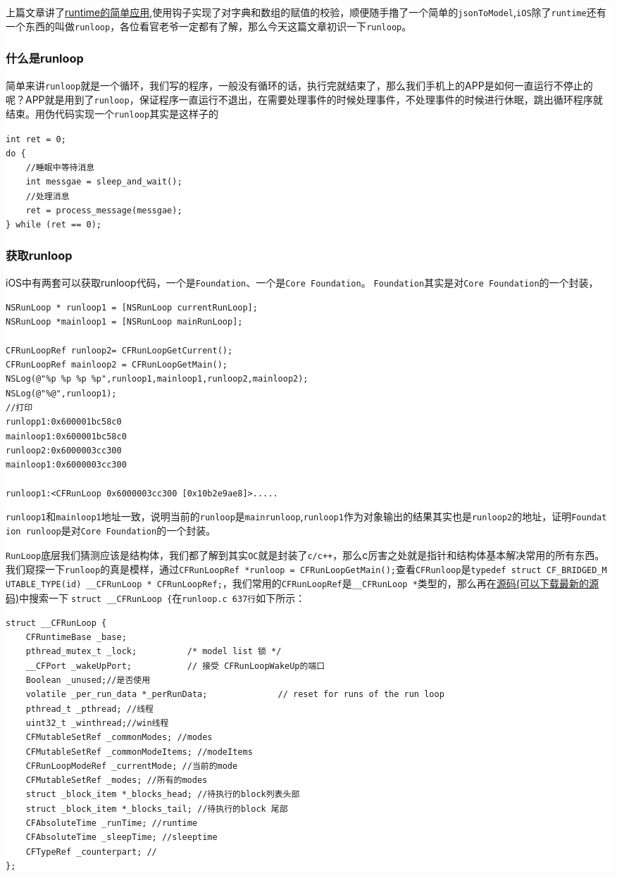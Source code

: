上篇文章讲了[runtime的简单应用](https://juejin.im/post/5d31815cf265da1bd605de4f),使用钩子实现了对字典和数组的赋值的校验，顺便随手撸了一个简单的`jsonToModel`,`iOS`除了`runtime`还有一个东西的叫做`runloop`，各位看官老爷一定都有了解，那么今天这篇文章初识一下`runloop`。

### 什么是runloop
简单来讲`runloop`就是一个循环，我们写的程序，一般没有循环的话，执行完就结束了，那么我们手机上的APP是如何一直运行不停止的呢？APP就是用到了`runloop`，保证程序一直运行不退出，在需要处理事件的时候处理事件，不处理事件的时候进行休眠，跳出循环程序就结束。用伪代码实现一个`runloop`其实是这样子的

```
int ret = 0;
do {
    //睡眠中等待消息
    int messgae = sleep_and_wait();
    //处理消息
    ret = process_message(messgae);
} while (ret == 0);
```


### 获取runloop

iOS中有两套可以获取runloop代码，一个是`Foundation`、一个是`Core Foundation`。
`Foundation`其实是对`Core Foundation`的一个封装，

```
NSRunLoop * runloop1 = [NSRunLoop currentRunLoop];
NSRunLoop *mainloop1 = [NSRunLoop mainRunLoop];

CFRunLoopRef runloop2= CFRunLoopGetCurrent();
CFRunLoopRef mainloop2 = CFRunLoopGetMain();
NSLog(@"%p %p %p %p",runloop1,mainloop1,runloop2,mainloop2);
NSLog(@"%@",runloop1);
//打印
runlopp1:0x600001bc58c0 
mainloop1:0x600001bc58c0 
runloop2:0x6000003cc300 
mainloop1:0x6000003cc300

runloop1:<CFRunLoop 0x6000003cc300 [0x10b2e9ae8]>.....

```
`runloop1`和`mainloop1`地址一致，说明当前的`runloop`是`mainrunloop`,`runloop1`作为对象输出的结果其实也是`runloop2`的地址，证明`Foundation runloop`是对`Core Foundation`的一个封装。

`RunLoop`底层我们猜测应该是结构体，我们都了解到其实`OC`就是封装了`c/c++`，那么c厉害之处就是指针和结构体基本解决常用的所有东西。我们窥探一下`runloop`的真是模样，通过`CFRunLoopRef *runloop = CFRunLoopGetMain();`查看`CFRunloop`是`typedef struct CF_BRIDGED_MUTABLE_TYPE(id) __CFRunLoop * CFRunLoopRef;`，我们常用的`CFRunLoopRef`是`__CFRunLoop *`类型的，那么再在[源码(可以下载最新的源码)](https://opensource.apple.com/tarballs/CF/)中搜索一下 `struct __CFRunLoop {`在`runloop.c 637行`如下所示：

```
struct __CFRunLoop {
    CFRuntimeBase _base;
    pthread_mutex_t _lock;			/* model list 锁 */
    __CFPort _wakeUpPort;			// 接受 CFRunLoopWakeUp的端口
    Boolean _unused;//是否使用
    volatile _per_run_data *_perRunData;              // reset for runs of the run loop
    pthread_t _pthread; //线程
    uint32_t _winthread;//win线程
    CFMutableSetRef _commonModes; //modes
    CFMutableSetRef _commonModeItems; //modeItems
    CFRunLoopModeRef _currentMode; //当前的mode
    CFMutableSetRef _modes; //所有的modes
    struct _block_item *_blocks_head; //待执行的block列表头部
    struct _block_item *_blocks_tail; //待执行的block 尾部
    CFAbsoluteTime _runTime; //runtime
    CFAbsoluteTime _sleepTime; //sleeptime
    CFTypeRef _counterpart; //
};
```